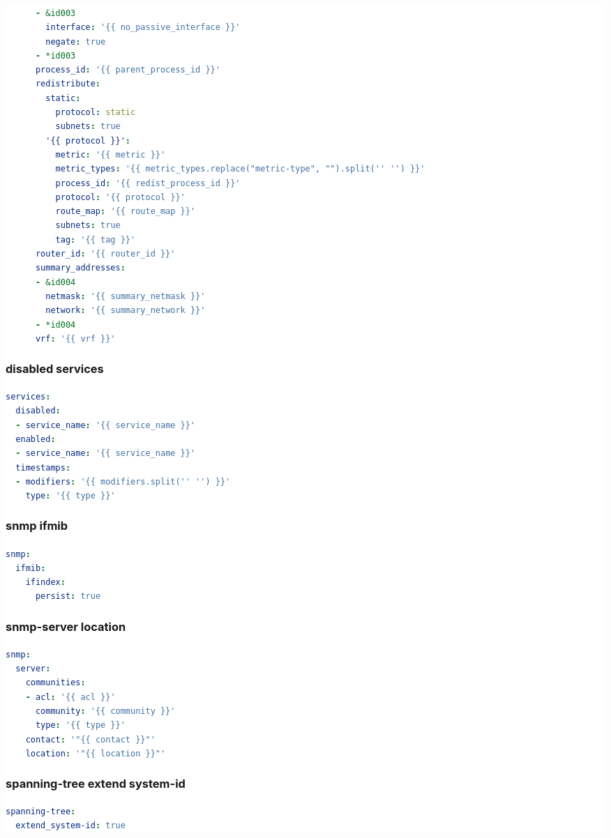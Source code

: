 ```yaml
      - &id003
        interface: '{{ no_passive_interface }}'
        negate: true
      - *id003
      process_id: '{{ parent_process_id }}'
      redistribute:
        static:
          protocol: static
          subnets: true
        '{{ protocol }}':
          metric: '{{ metric }}'
          metric_types: '{{ metric_types.replace("metric-type", "").split('' '') }}'
          process_id: '{{ redist_process_id }}'
          protocol: '{{ protocol }}'
          route_map: '{{ route_map }}'
          subnets: true
          tag: '{{ tag }}'
      router_id: '{{ router_id }}'
      summary_addresses:
      - &id004
        netmask: '{{ summary_netmask }}'
        network: '{{ summary_network }}'
      - *id004
      vrf: '{{ vrf }}'

```
### disabled services
```yaml
services:
  disabled:
  - service_name: '{{ service_name }}'
  enabled:
  - service_name: '{{ service_name }}'
  timestamps:
  - modifiers: '{{ modifiers.split('' '') }}'
    type: '{{ type }}'

```
### snmp ifmib
```yaml
snmp:
  ifmib:
    ifindex:
      persist: true

```
### snmp-server location
```yaml
snmp:
  server:
    communities:
    - acl: '{{ acl }}'
      community: '{{ community }}'
      type: '{{ type }}'
    contact: '"{{ contact }}"'
    location: '"{{ location }}"'

```
### spanning-tree extend system-id
```yaml
spanning-tree:
  extend_system-id: true
```